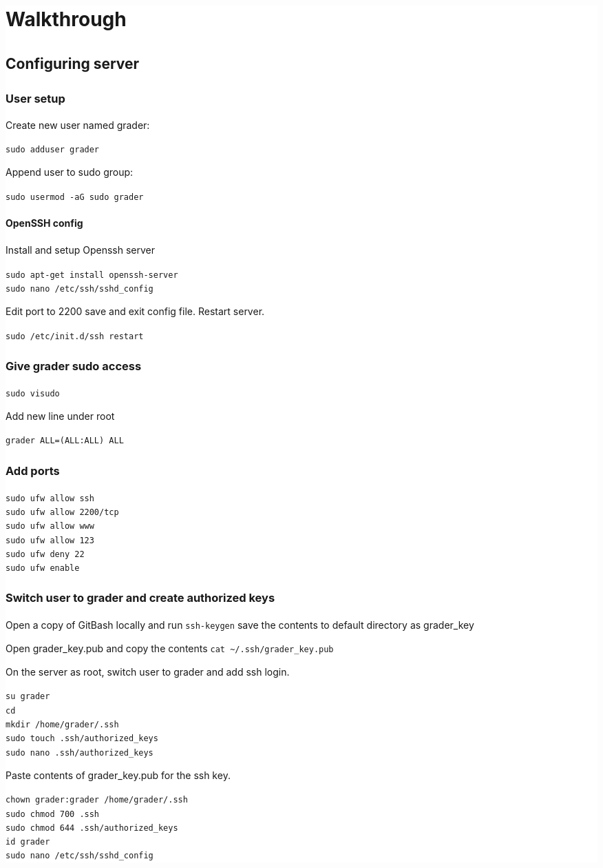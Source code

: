
# Walkthrough

## Configuring server

### User setup
Create new user named grader: 
```
sudo adduser grader
```
Append user to sudo group: 
```
sudo usermod -aG sudo grader
```
#### OpenSSH config
Install and setup Openssh server 
```
sudo apt-get install openssh-server
sudo nano /etc/ssh/sshd_config
```
Edit port to 2200 save and exit config file.
Restart server.
```
sudo /etc/init.d/ssh restart
```
### Give grader sudo access
```
sudo visudo
```
Add new line under root
```
grader ALL=(ALL:ALL) ALL
```
### Add ports
```
sudo ufw allow ssh
sudo ufw allow 2200/tcp
sudo ufw allow www
sudo ufw allow 123
sudo ufw deny 22
sudo ufw enable
```
### Switch user to grader and create authorized keys
Open a copy of GitBash locally and run `ssh-keygen` save the contents to default directory as grader_key

Open grader_key.pub and copy the contents `cat ~/.ssh/grader_key.pub`

On the server as root, switch user to grader and add ssh login.
```
su grader
cd
mkdir /home/grader/.ssh
sudo touch .ssh/authorized_keys
sudo nano .ssh/authorized_keys
```
Paste contents of grader_key.pub for the ssh key.
```
chown grader:grader /home/grader/.ssh
sudo chmod 700 .ssh
sudo chmod 644 .ssh/authorized_keys
id grader
sudo nano /etc/ssh/sshd_config
```